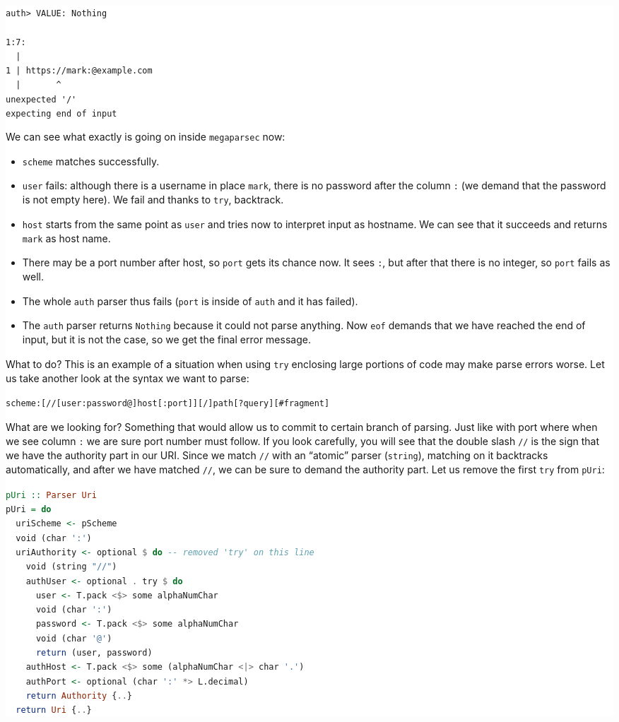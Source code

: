 ```
auth> VALUE: Nothing

1:7:
  |
1 | https://mark:@example.com
  |       ^
unexpected '/'
expecting end of input
```

We can see what exactly is going on inside `megaparsec` now:

* `scheme` matches successfully.

* `user` fails: although there is a username in place `mark`, there is no
  password after the column `:` (we demand that the password is not empty
  here). We fail and thanks to `try`, backtrack.

* `host` starts from the same point as `user` and tries now to interpret
  input as hostname. We can see that it succeeds and returns `mark` as host
  name.

* There may be a port number after host, so `port` gets its chance now. It
  sees `:`, but after that there is no integer, so `port` fails as well.

* The whole `auth` parser thus fails (`port` is inside of `auth` and it has
  failed).

* The `auth` parser returns `Nothing` because it could not parse anything.
  Now `eof` demands that we have reached the end of input, but it is not the
  case, so we get the final error message.

What to do? This is an example of a situation when using `try` enclosing
large portions of code may make parse errors worse. Let us take another look
at the syntax we want to parse:

```
scheme:[//[user:password@]host[:port]][/]path[?query][#fragment]
```

What are we looking for? Something that would allow us to commit to certain
branch of parsing. Just like with port where when we see column `:` we are
sure port number must follow. If you look carefully, you will see that the
double slash `//` is the sign that we have the authority part in our URI.
Since we match `//` with an “atomic” parser (`string`), matching on it
backtracks automatically, and after we have matched `//`, we can be sure to
demand the authority part. Let us remove the first `try` from `pUri`:

```haskell
pUri :: Parser Uri
pUri = do
  uriScheme <- pScheme
  void (char ':')
  uriAuthority <- optional $ do -- removed 'try' on this line
    void (string "//")
    authUser <- optional . try $ do
      user <- T.pack <$> some alphaNumChar
      void (char ':')
      password <- T.pack <$> some alphaNumChar
      void (char '@')
      return (user, password)
    authHost <- T.pack <$> some (alphaNumChar <|> char '.')
    authPort <- optional (char ':' *> L.decimal)
    return Authority {..}
  return Uri {..}
```


[ih]: https://intermediatehaskell.com/
[parsec]: https://hackage.haskell.org/package/parsec
[attoparsec]: https://hackage.haskell.org/package/attoparsec
[trifecta]: https://hackage.haskell.org/package/trifecta
[megaparsec]: https://hackage.haskell.org/package/megaparsec
[hspec-megaparsec]: https://hackage.haskell.org/package/hspec-megaparsec
[parser-combinators]: https://hackage.haskell.org/package/parser-combinators
[ast]: https://en.wikipedia.org/wiki/Abstract_syntax_tree
[more-speed-more-power]: https://markkarpov.com/post/megaparsec-more-speed-more-power.html
[more-speed-more-power-hope]: https://markkarpov.com/post/megaparsec-more-speed-more-power.html#there-is-hope
[megaparsec-tests]: https://github.com/mrkkrp/megaparsec/tree/master/megaparsec-tests/tests
[hspec-megaparsec-tests]: https://github.com/mrkkrp/hspec-megaparsec/blob/master/tests/Main.hs